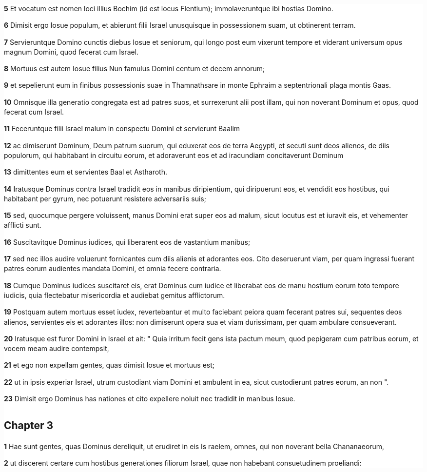 **5** Et vocatum est nomen loci illius Bochim (id est locus Flentium); immolaveruntque ibi hostias Domino.

**6** Dimisit ergo Iosue populum, et abierunt filii Israel unusquisque in possessionem suam, ut obtinerent terram.

**7** Servieruntque Domino cunctis diebus Iosue et seniorum, qui longo post eum vixerunt tempore et viderant universum opus magnum Domini, quod fecerat cum Israel.

**8** Mortuus est autem Iosue filius Nun famulus Domini centum et decem annorum;

**9** et sepelierunt eum in finibus possessionis suae in Thamnathsare in monte Ephraim a septentrionali plaga montis Gaas.

**10** Omnisque illa generatio congregata est ad patres suos, et surrexerunt alii post illam, qui non noverant Dominum et opus, quod fecerat cum Israel.

**11** Feceruntque filii Israel malum in conspectu Domini et servierunt Baalim

**12** ac dimiserunt Dominum, Deum patrum suorum, qui eduxerat eos de terra Aegypti, et secuti sunt deos alienos, de diis populorum, qui habitabant in circuitu eorum, et adoraverunt eos et ad iracundiam concitaverunt Dominum

**13** dimittentes eum et servientes Baal et Astharoth.

**14** Iratusque Dominus contra Israel tradidit eos in manibus diripientium, qui diripuerunt eos, et vendidit eos hostibus, qui habitabant per gyrum, nec potuerunt resistere adversariis suis;

**15** sed, quocumque pergere voluissent, manus Domini erat super eos ad malum, sicut locutus est et iuravit eis, et vehementer afflicti sunt.

**16** Suscitavitque Dominus iudices, qui liberarent eos de vastantium manibus;

**17** sed nec illos audire voluerunt fornicantes cum diis alienis et adorantes eos. Cito deseruerunt viam, per quam ingressi fuerant patres eorum audientes mandata Domini, et omnia fecere contraria.

**18** Cumque Dominus iudices suscitaret eis, erat Dominus cum iudice et liberabat eos de manu hostium eorum toto tempore iudicis, quia flectebatur misericordia et audiebat gemitus afflictorum.

**19** Postquam autem mortuus esset iudex, revertebantur et multo faciebant peiora quam fecerant patres sui, sequentes deos alienos, servientes eis et adorantes illos: non dimiserunt opera sua et viam durissimam, per quam ambulare consueverant.

**20** Iratusque est furor Domini in Israel et ait: " Quia irritum fecit gens ista pactum meum, quod pepigeram cum patribus eorum, et vocem meam audire contempsit,

**21** et ego non expellam gentes, quas dimisit Iosue et mortuus est;

**22** ut in ipsis experiar Israel, utrum custodiant viam Domini et ambulent in ea, sicut custodierunt patres eorum, an non ".

**23** Dimisit ergo Dominus has nationes et cito expellere noluit nec tradidit in manibus Iosue.

## Chapter 3

**1** Hae sunt gentes, quas Dominus dereliquit, ut erudiret in eis Is raelem, omnes, qui non noverant bella Chananaeorum,

**2** ut discerent certare cum hostibus generationes filiorum Israel, quae non habebant consuetudinem proeliandi:
